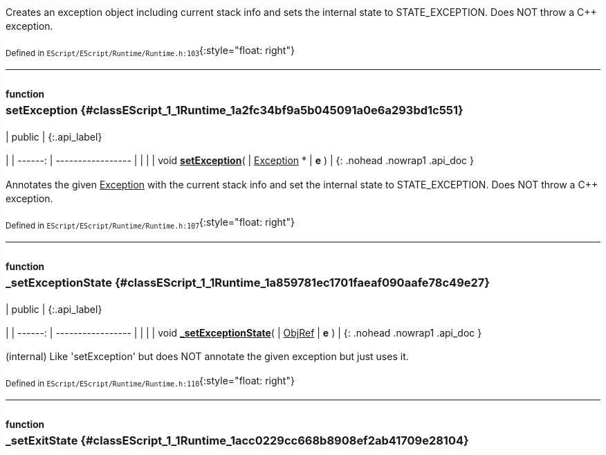 

Creates an exception object including current stack info and sets the internal state to STATE_EXCEPTION. Does NOT throw a C++ exception.



<sub>Defined in `EScript/EScript/Runtime/Runtime.h:103`</sub>{:style="float: right"}

-------------------------------------------------------------------

### <small>function</small><br/> setException {#classEScript_1_1Runtime_1a2fc34bf9a5b045091a0e6a293bd1c551}

| public |
{:.api_label}

|
| ------: | ----------------- |
|  |
| void **[setException](#classEScript_1_1Runtime_1a2fc34bf9a5b045091a0e6a293bd1c551)**( |  [Exception](classEScript_1_1Exception) * | **e** ) |
{: .nohead .nowrap1 .api_doc }



Annotates the given [Exception](classEScript_1_1Exception) with the current stack info and set the internal state to STATE_EXCEPTION. Does NOT throw a C++ exception.



<sub>Defined in `EScript/EScript/Runtime/Runtime.h:107`</sub>{:style="float: right"}

-------------------------------------------------------------------

### <small>function</small><br/> _setExceptionState {#classEScript_1_1Runtime_1a859781ec1701faeaf090aafe78c49e27}

| public |
{:.api_label}

|
| ------: | ----------------- |
|  |
| void **[_setExceptionState](#classEScript_1_1Runtime_1a859781ec1701faeaf090aafe78c49e27)**( |  [ObjRef](namespaceEScript#namespaceEScript_1a95b788d7fbb5765b08ec82c9b1341c0f)  | **e** ) |
{: .nohead .nowrap1 .api_doc }

(internal) Like 'setException' but does NOT annotate the given exception but just uses it.





<sub>Defined in `EScript/EScript/Runtime/Runtime.h:110`</sub>{:style="float: right"}

-------------------------------------------------------------------

### <small>function</small><br/> _setExitState {#classEScript_1_1Runtime_1acc0229cc668b8908ef2ab41709e28104}
